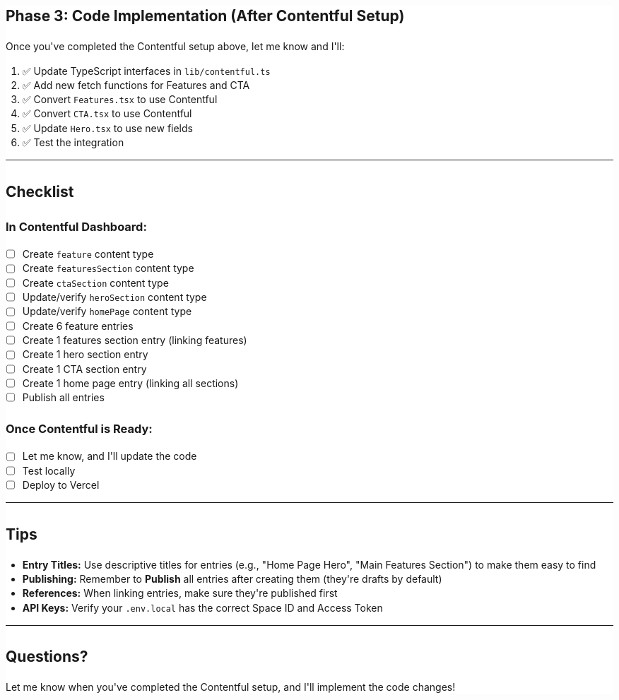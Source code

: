 
## Phase 3: Code Implementation (After Contentful Setup)

Once you've completed the Contentful setup above, let me know and I'll:

1. ✅ Update TypeScript interfaces in `lib/contentful.ts`
2. ✅ Add new fetch functions for Features and CTA
3. ✅ Convert `Features.tsx` to use Contentful
4. ✅ Convert `CTA.tsx` to use Contentful
5. ✅ Update `Hero.tsx` to use new fields
6. ✅ Test the integration

---

## Checklist

### In Contentful Dashboard:
- [ ] Create `feature` content type
- [ ] Create `featuresSection` content type
- [ ] Create `ctaSection` content type
- [ ] Update/verify `heroSection` content type
- [ ] Update/verify `homePage` content type
- [ ] Create 6 feature entries
- [ ] Create 1 features section entry (linking features)
- [ ] Create 1 hero section entry
- [ ] Create 1 CTA section entry
- [ ] Create 1 home page entry (linking all sections)
- [ ] Publish all entries

### Once Contentful is Ready:
- [ ] Let me know, and I'll update the code
- [ ] Test locally
- [ ] Deploy to Vercel

---

## Tips

- **Entry Titles:** Use descriptive titles for entries (e.g., "Home Page Hero", "Main Features Section") to make them easy to find
- **Publishing:** Remember to **Publish** all entries after creating them (they're drafts by default)
- **References:** When linking entries, make sure they're published first
- **API Keys:** Verify your `.env.local` has the correct Space ID and Access Token

---

## Questions?

Let me know when you've completed the Contentful setup, and I'll implement the code changes!
